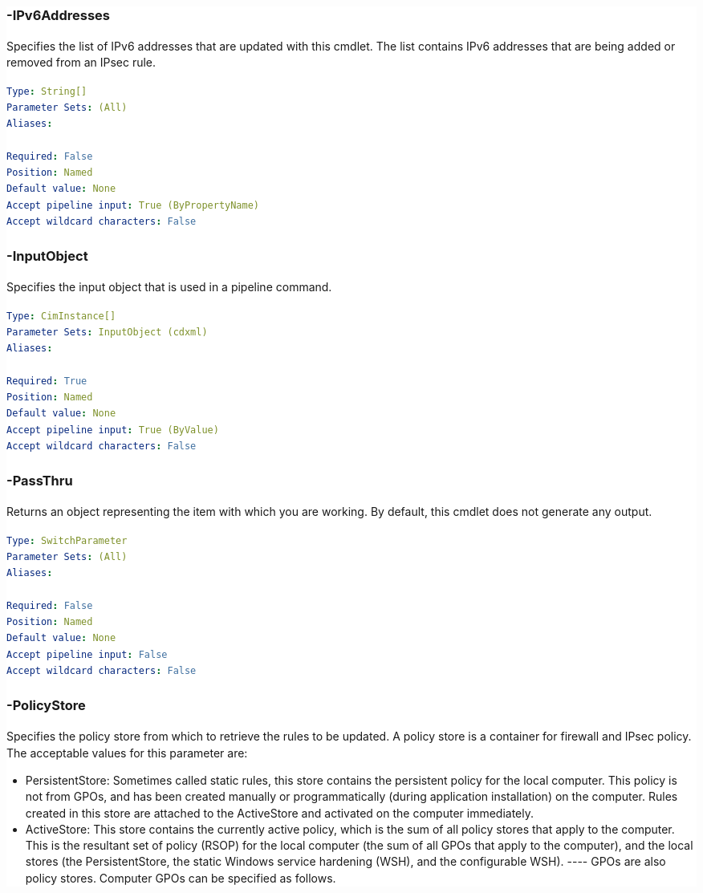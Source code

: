 ### -IPv6Addresses
Specifies the list of IPv6 addresses that are updated with this cmdlet.
The list contains IPv6 addresses that are being added or removed from an IPsec rule.

```yaml
Type: String[]
Parameter Sets: (All)
Aliases:

Required: False
Position: Named
Default value: None
Accept pipeline input: True (ByPropertyName)
Accept wildcard characters: False
```

### -InputObject
Specifies the input object that is used in a pipeline command.

```yaml
Type: CimInstance[]
Parameter Sets: InputObject (cdxml)
Aliases:

Required: True
Position: Named
Default value: None
Accept pipeline input: True (ByValue)
Accept wildcard characters: False
```

### -PassThru
Returns an object representing the item with which you are working.
By default, this cmdlet does not generate any output.

```yaml
Type: SwitchParameter
Parameter Sets: (All)
Aliases:

Required: False
Position: Named
Default value: None
Accept pipeline input: False
Accept wildcard characters: False
```

### -PolicyStore
Specifies the policy store from which to retrieve the rules to be updated.
A policy store is a container for firewall and IPsec policy.
The acceptable values for this parameter are:

- PersistentStore: Sometimes called static rules, this store contains the persistent policy for the local computer.
This policy is not from GPOs, and has been created manually or programmatically (during application installation) on the computer.
Rules created in this store are attached to the ActiveStore and activated on the computer immediately.
- ActiveStore: This store contains the currently active policy, which is the sum of all policy stores that apply to the computer.
This is the resultant set of policy (RSOP) for the local computer (the sum of all GPOs that apply to the computer), and the local stores (the PersistentStore, the static Windows service hardening (WSH), and the configurable WSH).
---- GPOs are also policy stores.
Computer GPOs can be specified as follows.